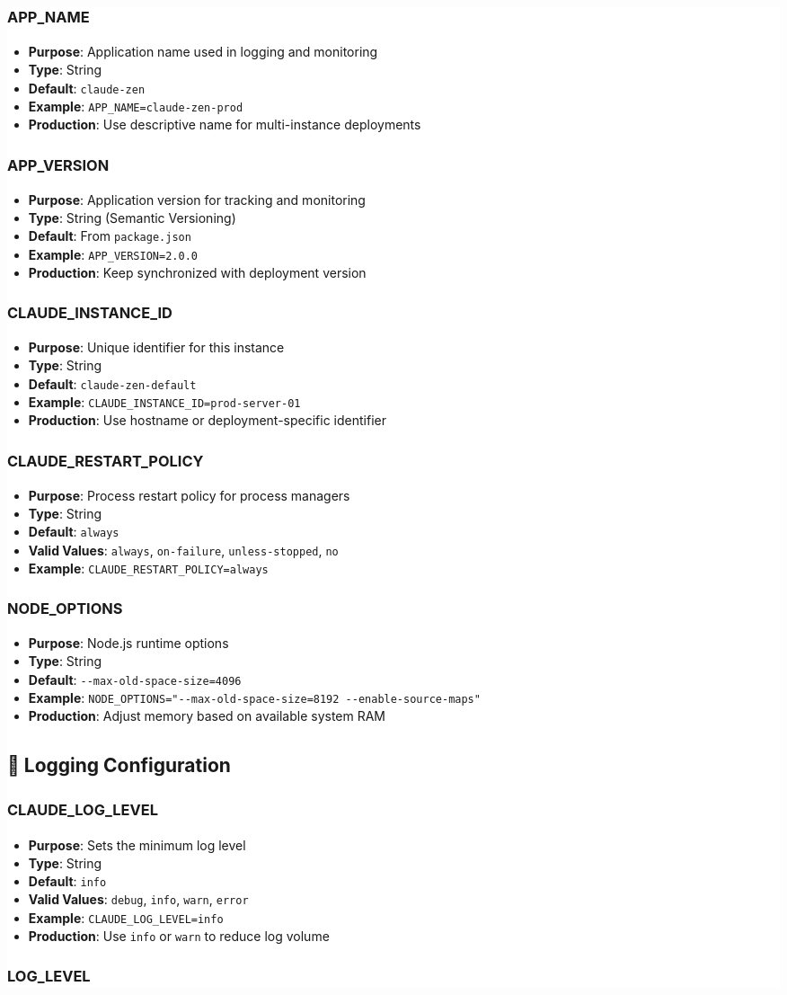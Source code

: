 ### APP_NAME

- **Purpose**: Application name used in logging and monitoring
- **Type**: String
- **Default**: `claude-zen`
- **Example**: `APP_NAME=claude-zen-prod`
- **Production**: Use descriptive name for multi-instance deployments

### APP_VERSION

- **Purpose**: Application version for tracking and monitoring
- **Type**: String (Semantic Versioning)
- **Default**: From `package.json`
- **Example**: `APP_VERSION=2.0.0`
- **Production**: Keep synchronized with deployment version

### CLAUDE_INSTANCE_ID

- **Purpose**: Unique identifier for this instance
- **Type**: String
- **Default**: `claude-zen-default`
- **Example**: `CLAUDE_INSTANCE_ID=prod-server-01`
- **Production**: Use hostname or deployment-specific identifier

### CLAUDE_RESTART_POLICY

- **Purpose**: Process restart policy for process managers
- **Type**: String
- **Default**: `always`
- **Valid Values**: `always`, `on-failure`, `unless-stopped`, `no`
- **Example**: `CLAUDE_RESTART_POLICY=always`

### NODE_OPTIONS

- **Purpose**: Node.js runtime options
- **Type**: String
- **Default**: `--max-old-space-size=4096`
- **Example**: `NODE_OPTIONS="--max-old-space-size=8192 --enable-source-maps"`
- **Production**: Adjust memory based on available system RAM

## 📝 Logging Configuration

### CLAUDE_LOG_LEVEL

- **Purpose**: Sets the minimum log level
- **Type**: String
- **Default**: `info`
- **Valid Values**: `debug`, `info`, `warn`, `error`
- **Example**: `CLAUDE_LOG_LEVEL=info`
- **Production**: Use `info` or `warn` to reduce log volume

### LOG_LEVEL
